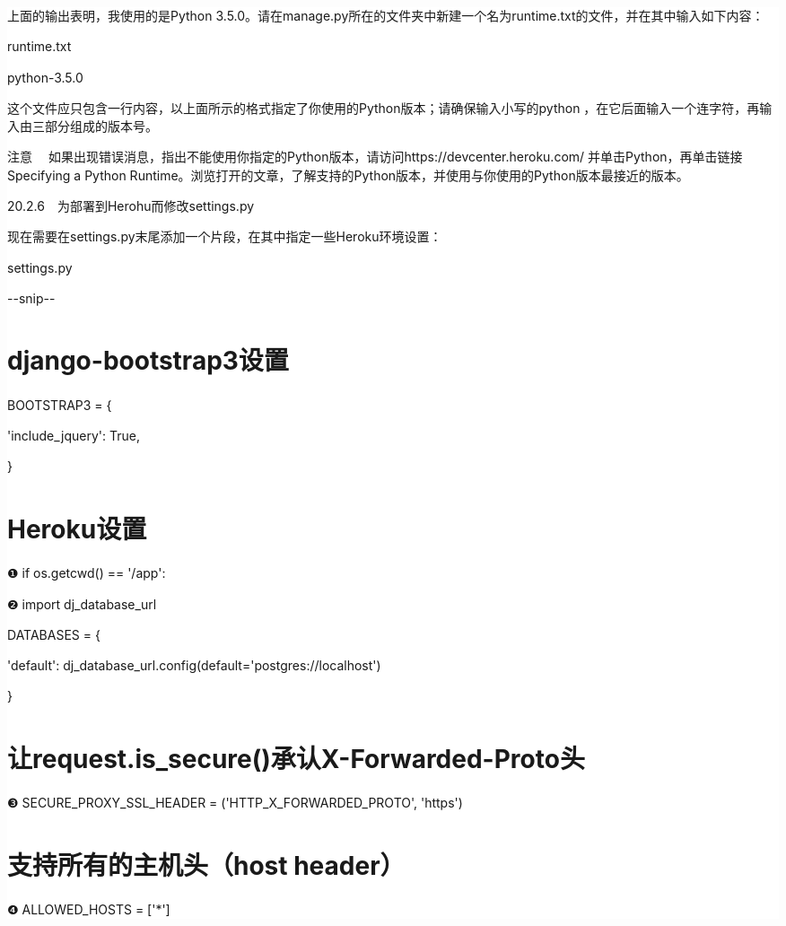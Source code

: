 上面的输出表明，我使用的是Python 3.5.0。请在manage.py所在的文件夹中新建一个名为runtime.txt的文件，并在其中输入如下内容：

runtime.txt



python-3.5.0





这个文件应只包含一行内容，以上面所示的格式指定了你使用的Python版本；请确保输入小写的python ，在它后面输入一个连字符，再输入由三部分组成的版本号。

注意 　如果出现错误消息，指出不能使用你指定的Python版本，请访问https://devcenter.heroku.com/ 并单击Python，再单击链接Specifying a Python Runtime。浏览打开的文章，了解支持的Python版本，并使用与你使用的Python版本最接近的版本。

20.2.6　为部署到Herohu而修改settings.py

现在需要在settings.py末尾添加一个片段，在其中指定一些Heroku环境设置：

settings.py



--snip--

# django-bootstrap3设置

BOOTSTRAP3 = {

'include_jquery': True,

}



# Heroku设置

❶ if os.getcwd() == '/app':

❷ import dj_database_url

DATABASES = {

'default': dj_database_url.config(default='postgres://localhost')

}



# 让request.is_secure()承认X-Forwarded-Proto头

❸ SECURE_PROXY_SSL_HEADER = ('HTTP_X_FORWARDED_PROTO', 'https')



# 支持所有的主机头（host header）

❹ ALLOWED_HOSTS = ['*']
